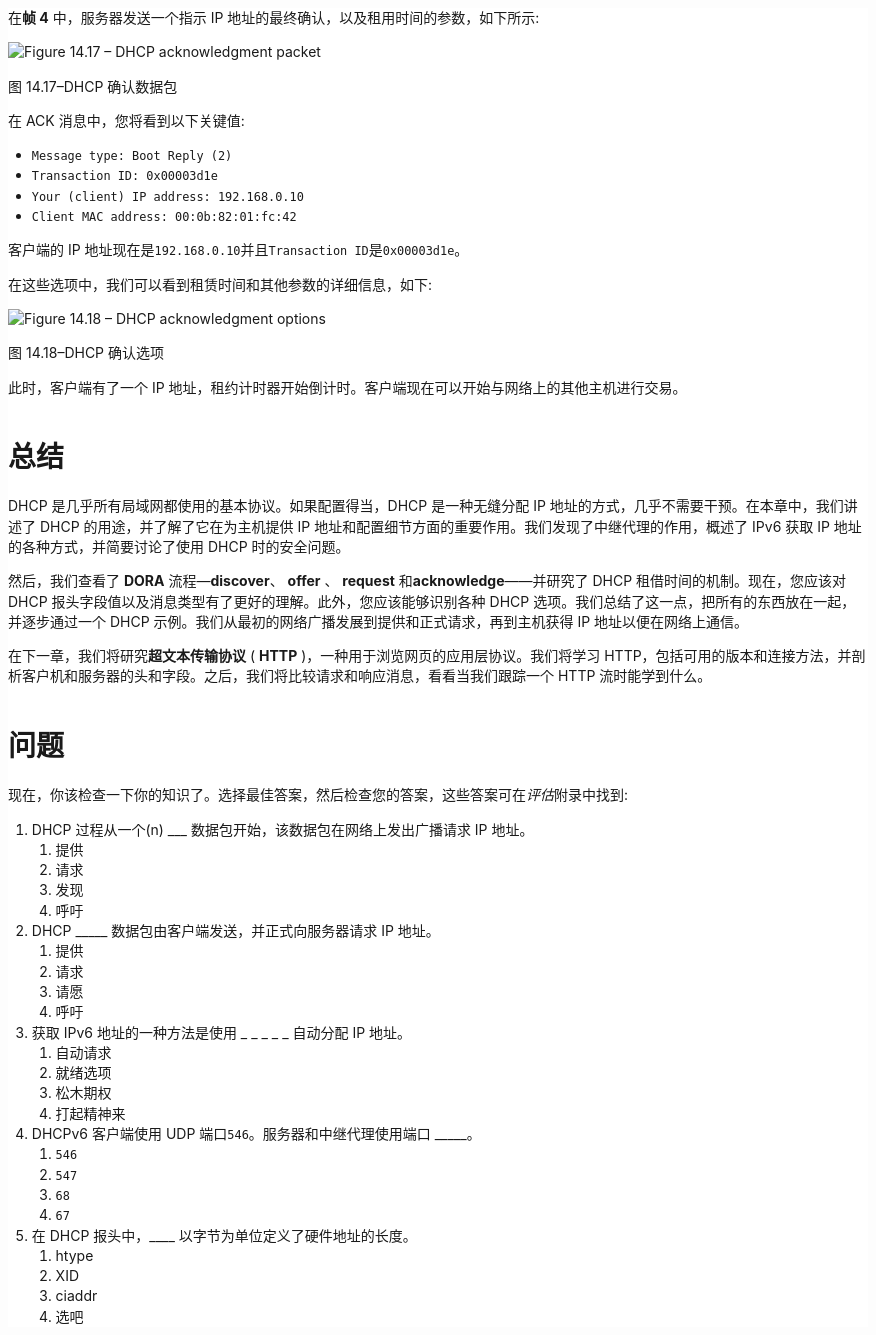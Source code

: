 在**帧 4** 中，服务器发送一个指示 IP 地址的最终确认，以及租用时间的参数，如下所示:

![Figure 14.17 – DHCP acknowledgment packet 
](image/B18389_14_017.jpg)

图 14.17–DHCP 确认数据包

在 ACK 消息中，您将看到以下关键值:

*   `Message type: Boot Reply (2)`
*   `Transaction ID: 0x00003d1e`
*   `Your (client) IP address: 192.168.0.10`
*   `Client MAC address: 00:0b:82:01:fc:42`

客户端的 IP 地址现在是`192.168.0.10`并且`Transaction ID`是`0x00003d1e`。

在这些选项中，我们可以看到租赁时间和其他参数的详细信息，如下:

![Figure 14.18 – DHCP acknowledgment options
](image/B18389_14_018.jpg)

图 14.18–DHCP 确认选项

此时，客户端有了一个 IP 地址，租约计时器开始倒计时。客户端现在可以开始与网络上的其他主机进行交易。

# 总结

DHCP 是几乎所有局域网都使用的基本协议。如果配置得当，DHCP 是一种无缝分配 IP 地址的方式，几乎不需要干预。在本章中，我们讲述了 DHCP 的用途，并了解了它在为主机提供 IP 地址和配置细节方面的重要作用。我们发现了中继代理的作用，概述了 IPv6 获取 IP 地址的各种方式，并简要讨论了使用 DHCP 时的安全问题。

然后，我们查看了 **DORA** 流程—**discover**、 **offer** 、 **request** 和**acknowledge**——并研究了 DHCP 租借时间的机制。现在，您应该对 DHCP 报头字段值以及消息类型有了更好的理解。此外，您应该能够识别各种 DHCP 选项。我们总结了这一点，把所有的东西放在一起，并逐步通过一个 DHCP 示例。我们从最初的网络广播发展到提供和正式请求，再到主机获得 IP 地址以便在网络上通信。

在下一章，我们将研究**超文本传输协议** ( **HTTP** )，一种用于浏览网页的应用层协议。我们将学习 HTTP，包括可用的版本和连接方法，并剖析客户机和服务器的头和字段。之后，我们将比较请求和响应消息，看看当我们跟踪一个 HTTP 流时能学到什么。

# 问题

现在，你该检查一下你的知识了。选择最佳答案，然后检查您的答案，这些答案可在*评估*附录中找到:

1.  DHCP 过程从一个(n) ___ 数据包开始，该数据包在网络上发出广播请求 IP 地址。
    1.  提供
    2.  请求
    3.  发现
    4.  呼吁
2.  DHCP _____ 数据包由客户端发送，并正式向服务器请求 IP 地址。
    1.  提供
    2.  请求
    3.  请愿
    4.  呼吁
3.  获取 IPv6 地址的一种方法是使用 _ _ _ _ _ 自动分配 IP 地址。
    1.  自动请求
    2.  就绪选项
    3.  松木期权
    4.  打起精神来
4.  DHCPv6 客户端使用 UDP 端口`546`。服务器和中继代理使用端口 _____。
    1.  `546`
    2.  `547`
    3.  `68`
    4.  `67`
5.  在 DHCP 报头中，____ 以字节为单位定义了硬件地址的长度。
    1.  htype
    2.  XID
    3.  ciaddr
    4.  选吧